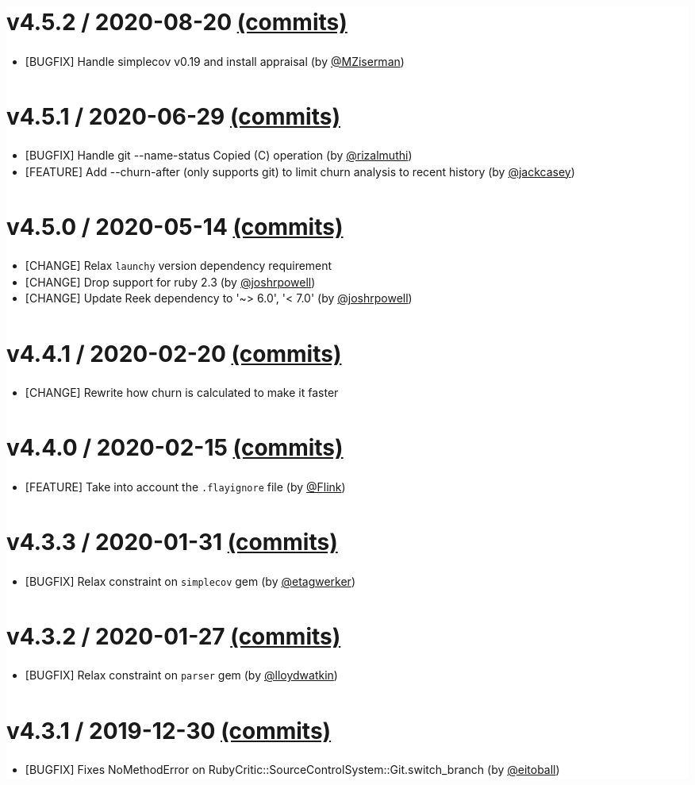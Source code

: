 # v4.5.2 / 2020-08-20 [(commits)](https://github.com/whitesmith/rubycritic/compare/v4.5.1...v4.5.2)

* [BUGFIX] Handle simplecov v0.19 and install appraisal (by [@MZiserman][])

# v4.5.1 / 2020-06-29 [(commits)](https://github.com/whitesmith/rubycritic/compare/v4.5.0...v4.5.1)

* [BUGFIX] Handle git --name-status Copied (C) operation (by [@rizalmuthi][])
* [FEATURE] Add --churn-after (only supports git) to limit churn analysis to recent history (by [@jackcasey][])

# v4.5.0 / 2020-05-14 [(commits)](https://github.com/whitesmith/rubycritic/compare/v4.4.1...v4.5.0)

* [CHANGE] Relax `launchy` version dependency requirement
* [CHANGE] Drop support for ruby 2.3 (by [@joshrpowell][])
* [CHANGE] Update Reek dependency to '~> 6.0', '< 7.0' (by [@joshrpowell][])

# v4.4.1 / 2020-02-20 [(commits)](https://github.com/whitesmith/rubycritic/compare/v4.4.0...v4.4.1)

* [CHANGE] Rewrite how churn is calculated to make it faster

# v4.4.0 / 2020-02-15 [(commits)](https://github.com/whitesmith/rubycritic/compare/v4.3.3...v4.4.0)

* [FEATURE] Take into account the `.flayignore` file (by [@Flink][])

# v4.3.3 / 2020-01-31 [(commits)](https://github.com/whitesmith/rubycritic/compare/v4.3.2...v4.3.3)

* [BUGFIX] Relax constraint on `simplecov` gem (by [@etagwerker][])

# v4.3.2 / 2020-01-27 [(commits)](https://github.com/whitesmith/rubycritic/compare/v4.3.1...v4.3.2)

* [BUGFIX] Relax constraint on `parser` gem (by [@lloydwatkin][])

# v4.3.1 / 2019-12-30 [(commits)](https://github.com/whitesmith/rubycritic/compare/v4.3.0...v4.3.1)

* [BUGFIX] Fixes NoMethodError on RubyCritic::SourceControlSystem::Git.switch_branch (by [@eitoball][])


[@LeeXGreen]: https://github.com/LeeXGreen
[@crackofdusk]: https://github.com/crackofdusk
[@halostatue]: https://github.com/halostatue
[@ancorgs]: https://github.com/ancorgs
[@natesholland]: https://github.com/natesholland
[@jbodah]: https://github.com/jbodah
[@RobertoSchneiders]: https://github.com/RobertoSchneiders
[@superiorlu]: https://github.com/superiorlu
[@Onumis]: https://github.com/Onumis
[@nijikon]: https://github.com/nijikon
[@troessner]: https://github.com/troessner
[@danielmbarlow]: https://github.com/danielmbarlow
[@ragesoss]: https://github.com/ragesoss
[@y-yagi]: https://github.com/y-yagi
[@NickTroy]: https://github.com/NickTroy
[@bglusman]: https://github.com/bglusman
[@mereghost]: https://github.com/mereghost
[@victormartins]: https://github.com/victormartins
[@tejasbubane]: https://github.com/tejasbubane
[@olleolleolle]: https://github.com/olleolleolle
[@Rataah]: https://github.com/Rataah
[@rohitcy]: https://github.com/rohitcy
[@josephpage]: https://github.com/josephpage
[@hoshinotsuyoshi]: https://github.com/hoshinotsuyoshi
[@thedrow]: https://github.com/thedrow
[@jdickey]: https://github.com/jdickey
[@koic]: https://github.com/koic
[@georgedrummond]: https://github.com/georgedrummond
[@yuku-t]: https://github.com/yuku-t
[@ochagata]: https://github.com/ochagata
[@nightscape]: https://github.com/nightscape
[@nbekirov]: https://github.com/nbekirov
[@joshrpowell]: https://github.com/joshrpowell
[@HemanthMudalaiah]: https://github.com/HemanthMudalaiah
[@SuperSandro2000]: https://github.com/SuperSandro2000
[@antoineLeclercq]: https://github.com/antoineLeclercq
[@mfbmina]: https://github.com/mfbmina
[@taitran19]: https://github.com/taitran19
[@AllanSiqueira]: https://github.com/AllanSiqueira
[@harman28]: https://github.com/harman28
[@lightalloy]: https://github.com/lightalloy
[@jbampton]: https://github.com/jbampton
[@nathanbwright]: https://github.com/nathanbwright
[@leksster]: https://github.com/leksster
[@etagwerker]: https://github.com/etagwerker
[@cvoltz]: https://github.com/cvoltz
[@Adre]: https://github.com/Adre
[@GeoffTidey]: https://github.com/GeoffTidey
[@lloydwatkin]: https://github.com/lloydwatkin
[@Flink]: https://github.com/Flink
[@jackcasey]: https://github.com/jackcasey
[@sl4vr]: https://github.com/sl4vr
[@denny]: https://github.com/denny
[@RyanSnodgrass]: https://github.com/RyanSnodgrass
[@ydah]: https://github.com/ydah
[@stufro]: https://github.com/stufro
[@rishijain]: https://github.com/rishijain
[@cleicar]: https://github.com/cleicar
[@anicholson]: https://github.com/anicholson
[@borisrorsvort]: https://github.com/borisrorsvort
[@lauratpa]: https://github.com/lauratpa
[@MZiserman]: https://github.com/MZiserman
[@rizalmuthi]: https://github.com/rizalmuthi
[@jsantos]: https://github.com/jsantos
[@teohm]: https://github.com/teohm
[@itsmeurbi]: https://github.com/itsmeurbi
[@kcamcam]: https://github.com/kcamcam
[@aisayo]: https://github.com/aisayo
[@h-r-k-matsumoto]: https://github.com/h-r-k-matsumoto
[@juanvqz]: https://github.com/juanvqz
[@eitoball]: https://github.com/eitoball
[@marcgrimme]: https://github.com/marcgrimme
[@katafrakt]: https://github.com/katafrakt
[@faisal]: https://github.com/faisal
[@96RadhikaJadhav]: https://github.com/